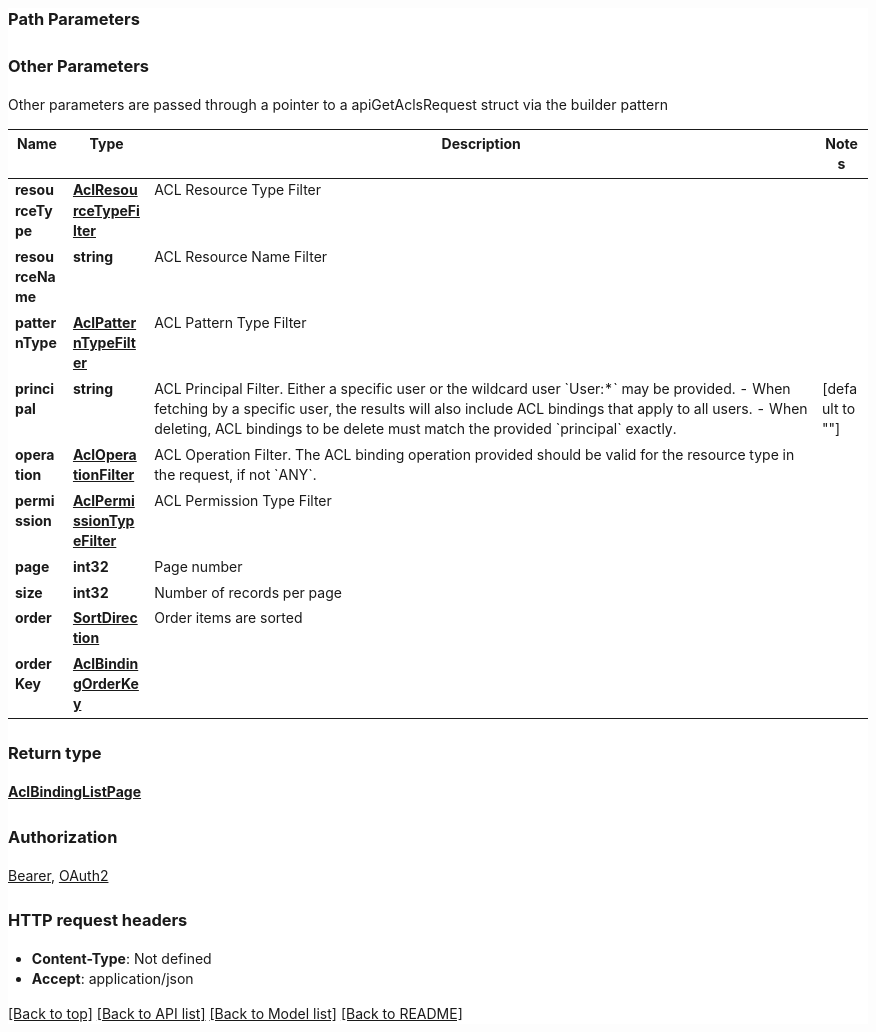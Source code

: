 ### Path Parameters



### Other Parameters

Other parameters are passed through a pointer to a apiGetAclsRequest struct via the builder pattern


Name | Type | Description  | Notes
------------- | ------------- | ------------- | -------------
 **resourceType** | [**AclResourceTypeFilter**](AclResourceTypeFilter.md) | ACL Resource Type Filter | 
 **resourceName** | **string** | ACL Resource Name Filter | 
 **patternType** | [**AclPatternTypeFilter**](AclPatternTypeFilter.md) | ACL Pattern Type Filter | 
 **principal** | **string** | ACL Principal Filter. Either a specific user or the wildcard user &#x60;User:*&#x60; may be provided. - When fetching by a specific user, the results will also include ACL bindings that apply to all users. - When deleting, ACL bindings to be delete must match the provided &#x60;principal&#x60; exactly. | [default to &quot;&quot;]
 **operation** | [**AclOperationFilter**](AclOperationFilter.md) | ACL Operation Filter. The ACL binding operation provided should be valid for the resource type in the request, if not &#x60;ANY&#x60;. | 
 **permission** | [**AclPermissionTypeFilter**](AclPermissionTypeFilter.md) | ACL Permission Type Filter | 
 **page** | **int32** | Page number | 
 **size** | **int32** | Number of records per page | 
 **order** | [**SortDirection**](SortDirection.md) | Order items are sorted | 
 **orderKey** | [**AclBindingOrderKey**](AclBindingOrderKey.md) |  | 

### Return type

[**AclBindingListPage**](AclBindingListPage.md)

### Authorization

[Bearer](../README.md#Bearer), [OAuth2](../README.md#OAuth2)

### HTTP request headers

- **Content-Type**: Not defined
- **Accept**: application/json

[[Back to top]](#) [[Back to API list]](../README.md#documentation-for-api-endpoints)
[[Back to Model list]](../README.md#documentation-for-models)
[[Back to README]](../README.md)

